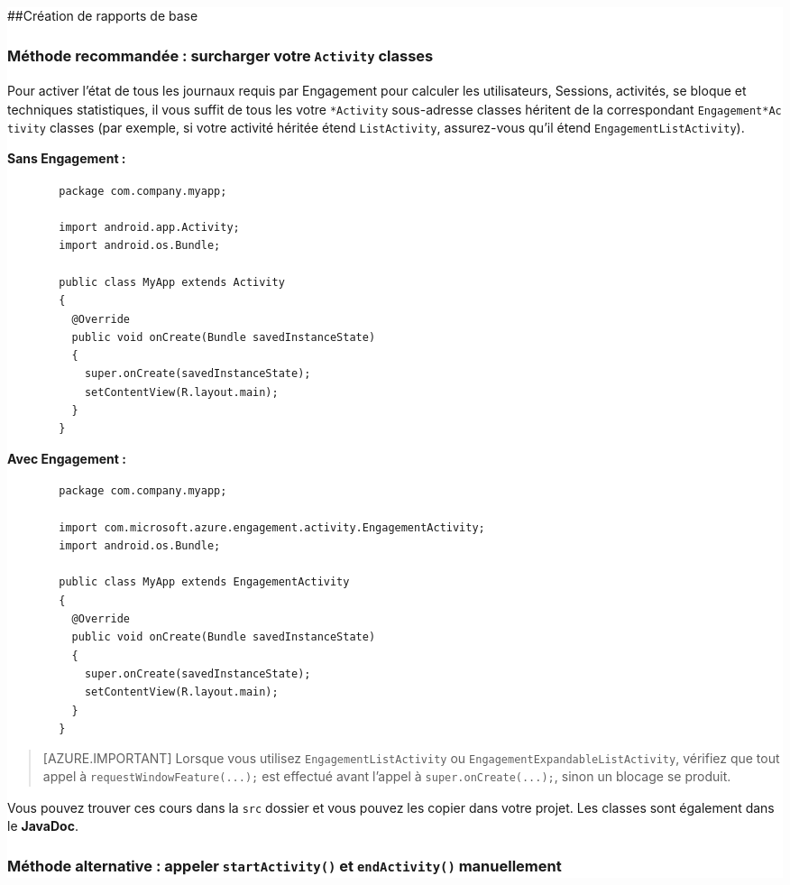 ##<a name="basic-reporting"></a>Création de rapports de base

### <a name="recommended-method-overload-your-activity-classes"></a>Méthode recommandée : surcharger votre `Activity` classes

Pour activer l’état de tous les journaux requis par Engagement pour calculer les utilisateurs, Sessions, activités, se bloque et techniques statistiques, il vous suffit de tous les votre `*Activity` sous-adresse classes héritent de la correspondant `Engagement*Activity` classes (par exemple, si votre activité héritée étend `ListActivity`, assurez-vous qu’il étend `EngagementListActivity`).

**Sans Engagement :**

            package com.company.myapp;

            import android.app.Activity;
            import android.os.Bundle;

            public class MyApp extends Activity
            {
              @Override
              public void onCreate(Bundle savedInstanceState)
              {
                super.onCreate(savedInstanceState);
                setContentView(R.layout.main);
              }
            }

**Avec Engagement :**

            package com.company.myapp;

            import com.microsoft.azure.engagement.activity.EngagementActivity;
            import android.os.Bundle;

            public class MyApp extends EngagementActivity
            {
              @Override
              public void onCreate(Bundle savedInstanceState)
              {
                super.onCreate(savedInstanceState);
                setContentView(R.layout.main);
              }
            }

> [AZURE.IMPORTANT] Lorsque vous utilisez `EngagementListActivity` ou `EngagementExpandableListActivity`, vérifiez que tout appel à `requestWindowFeature(...);` est effectué avant l’appel à `super.onCreate(...);`, sinon un blocage se produit.

Vous pouvez trouver ces cours dans la `src` dossier et vous pouvez les copier dans votre projet. Les classes sont également dans le **JavaDoc**.

### <a name="alternate-method-call-startactivity-and-endactivity-manually"></a>Méthode alternative : appeler `startActivity()` et `endActivity()` manuellement


[Device API]: http://go.microsoft.com/?linkid=9876094